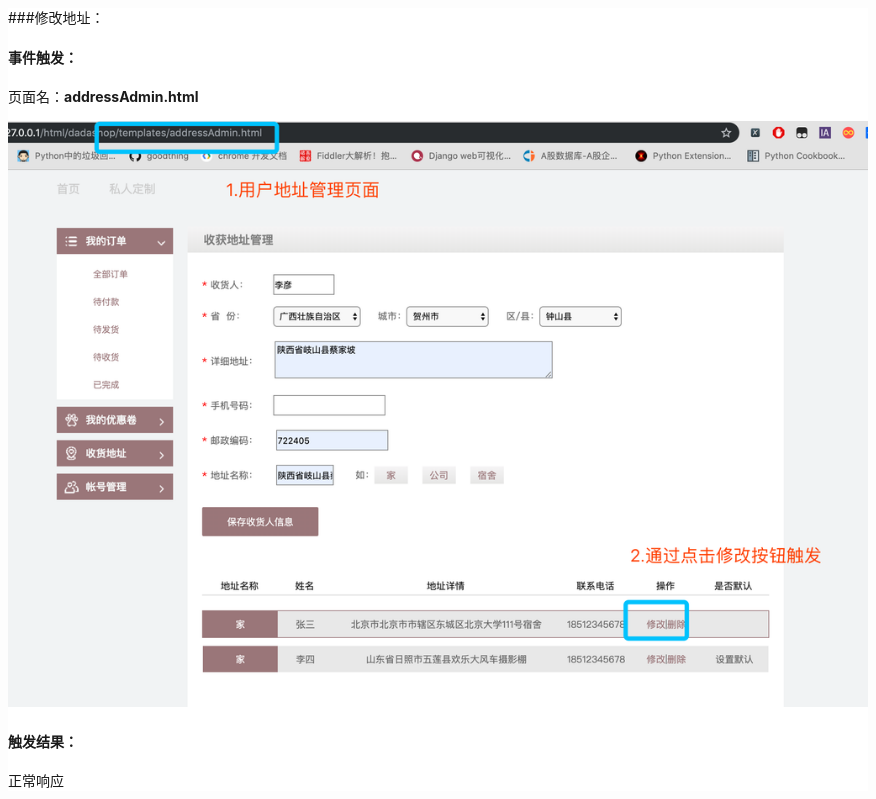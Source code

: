 ###修改地址：

#### 事件触发：

页面名：**addressAdmin.html**

![WX20191125-095319@2x](images/WX20191125-095319@2x.png)

#### 触发结果：

正常响应
